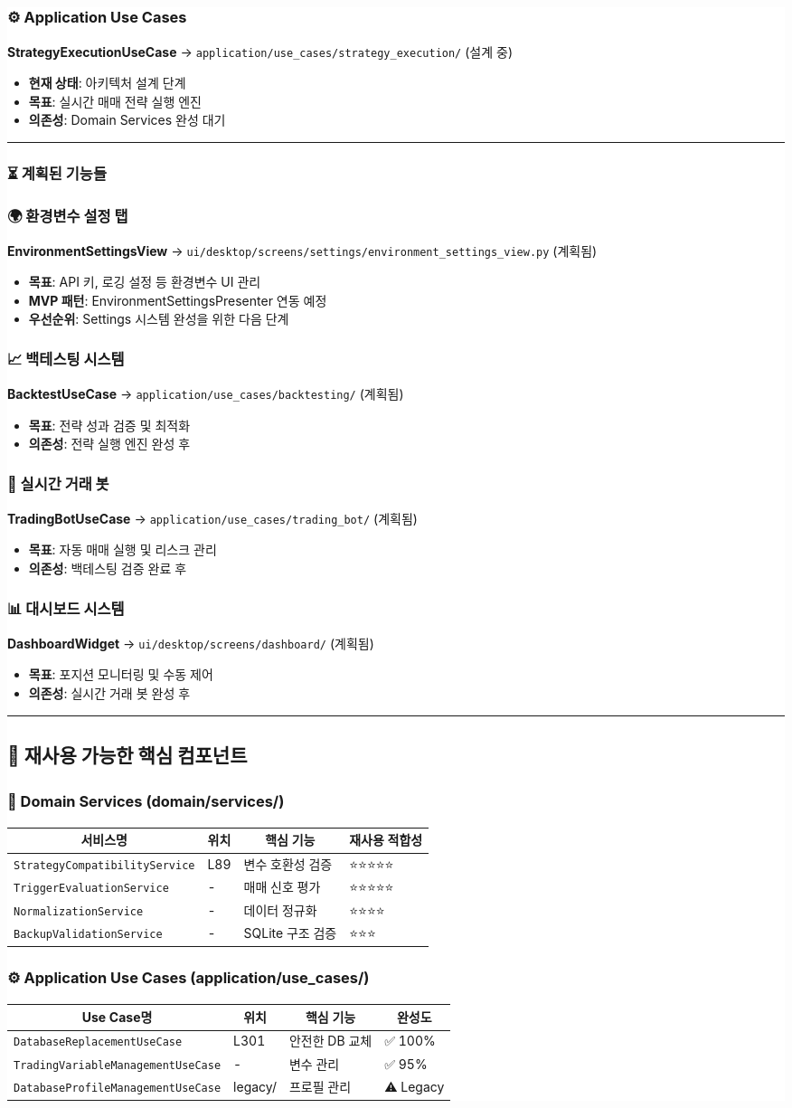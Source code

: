 ### ⚙️ Application Use Cases
**StrategyExecutionUseCase** → `application/use_cases/strategy_execution/` (설계 중)
- **현재 상태**: 아키텍처 설계 단계
- **목표**: 실시간 매매 전략 실행 엔진
- **의존성**: Domain Services 완성 대기

---

### ⏳ 계획된 기능들

### 🌍 환경변수 설정 탭
**EnvironmentSettingsView** → `ui/desktop/screens/settings/environment_settings_view.py` (계획됨)
- **목표**: API 키, 로깅 설정 등 환경변수 UI 관리
- **MVP 패턴**: EnvironmentSettingsPresenter 연동 예정
- **우선순위**: Settings 시스템 완성을 위한 다음 단계

### 📈 백테스팅 시스템
**BacktestUseCase** → `application/use_cases/backtesting/` (계획됨)
- **목표**: 전략 성과 검증 및 최적화
- **의존성**: 전략 실행 엔진 완성 후

### 🤖 실시간 거래 봇
**TradingBotUseCase** → `application/use_cases/trading_bot/` (계획됨)
- **목표**: 자동 매매 실행 및 리스크 관리
- **의존성**: 백테스팅 검증 완료 후

### 📊 대시보드 시스템
**DashboardWidget** → `ui/desktop/screens/dashboard/` (계획됨)
- **목표**: 포지션 모니터링 및 수동 제어
- **의존성**: 실시간 거래 봇 완성 후

---

## 🎯 재사용 가능한 핵심 컴포넌트

### 🧠 Domain Services (domain/services/)
| 서비스명 | 위치 | 핵심 기능 | 재사용 적합성 |
|---------|------|----------|--------------|
| `StrategyCompatibilityService` | L89 | 변수 호환성 검증 | ⭐⭐⭐⭐⭐ |
| `TriggerEvaluationService` | - | 매매 신호 평가 | ⭐⭐⭐⭐⭐ |
| `NormalizationService` | - | 데이터 정규화 | ⭐⭐⭐⭐ |
| `BackupValidationService` | - | SQLite 구조 검증 | ⭐⭐⭐ |

### ⚙️ Application Use Cases (application/use_cases/)
| Use Case명 | 위치 | 핵심 기능 | 완성도 |
|-----------|------|----------|--------|
| `DatabaseReplacementUseCase` | L301 | 안전한 DB 교체 | ✅ 100% |
| `TradingVariableManagementUseCase` | - | 변수 관리 | ✅ 95% |
| `DatabaseProfileManagementUseCase` | legacy/ | 프로필 관리 | ⚠️ Legacy |
